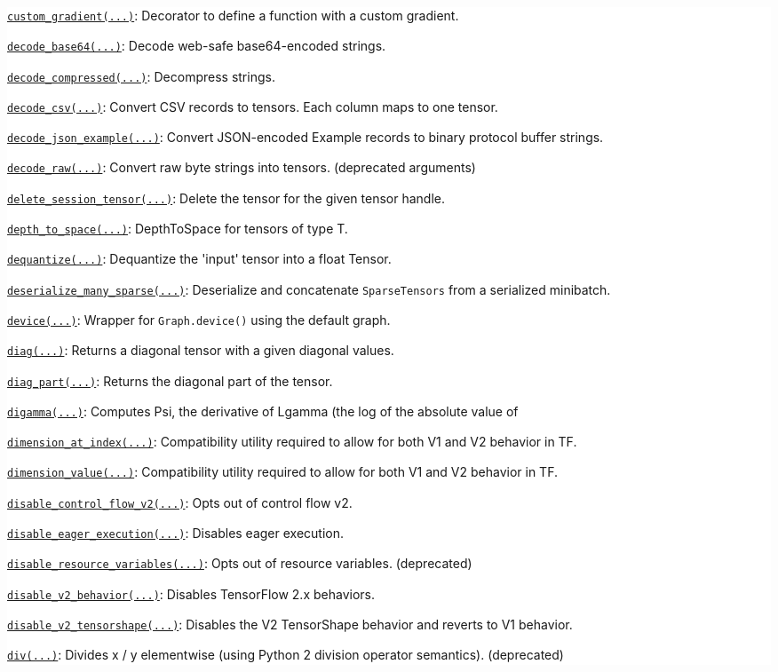 [`custom_gradient(...)`](../../tf/custom_gradient.md): Decorator to define a function with a custom gradient.

[`decode_base64(...)`](../../tf/io/decode_base64.md): Decode web-safe base64-encoded strings.

[`decode_compressed(...)`](../../tf/io/decode_compressed.md): Decompress strings.

[`decode_csv(...)`](../../tf/compat/v1/decode_csv.md): Convert CSV records to tensors. Each column maps to one tensor.

[`decode_json_example(...)`](../../tf/io/decode_json_example.md): Convert JSON-encoded Example records to binary protocol buffer strings.

[`decode_raw(...)`](../../tf/compat/v1/decode_raw.md): Convert raw byte strings into tensors. (deprecated arguments)

[`delete_session_tensor(...)`](../../tf/compat/v1/delete_session_tensor.md): Delete the tensor for the given tensor handle.

[`depth_to_space(...)`](../../tf/compat/v1/depth_to_space.md): DepthToSpace for tensors of type T.

[`dequantize(...)`](../../tf/quantization/dequantize.md): Dequantize the 'input' tensor into a float Tensor.

[`deserialize_many_sparse(...)`](../../tf/io/deserialize_many_sparse.md): Deserialize and concatenate `SparseTensors` from a serialized minibatch.

[`device(...)`](../../tf/compat/v1/device.md): Wrapper for `Graph.device()` using the default graph.

[`diag(...)`](../../tf/linalg/tensor_diag.md): Returns a diagonal tensor with a given diagonal values.

[`diag_part(...)`](../../tf/linalg/tensor_diag_part.md): Returns the diagonal part of the tensor.

[`digamma(...)`](../../tf/math/digamma.md): Computes Psi, the derivative of Lgamma (the log of the absolute value of

[`dimension_at_index(...)`](../../tf/compat/dimension_at_index.md): Compatibility utility required to allow for both V1 and V2 behavior in TF.

[`dimension_value(...)`](../../tf/compat/dimension_value.md): Compatibility utility required to allow for both V1 and V2 behavior in TF.

[`disable_control_flow_v2(...)`](../../tf/compat/v1/disable_control_flow_v2.md): Opts out of control flow v2.

[`disable_eager_execution(...)`](../../tf/compat/v1/disable_eager_execution.md): Disables eager execution.

[`disable_resource_variables(...)`](../../tf/compat/v1/disable_resource_variables.md): Opts out of resource variables. (deprecated)

[`disable_v2_behavior(...)`](../../tf/compat/v1/disable_v2_behavior.md): Disables TensorFlow 2.x behaviors.

[`disable_v2_tensorshape(...)`](../../tf/compat/v1/disable_v2_tensorshape.md): Disables the V2 TensorShape behavior and reverts to V1 behavior.

[`div(...)`](../../tf/RaggedTensor.md#__div__): Divides x / y elementwise (using Python 2 division operator semantics). (deprecated)
